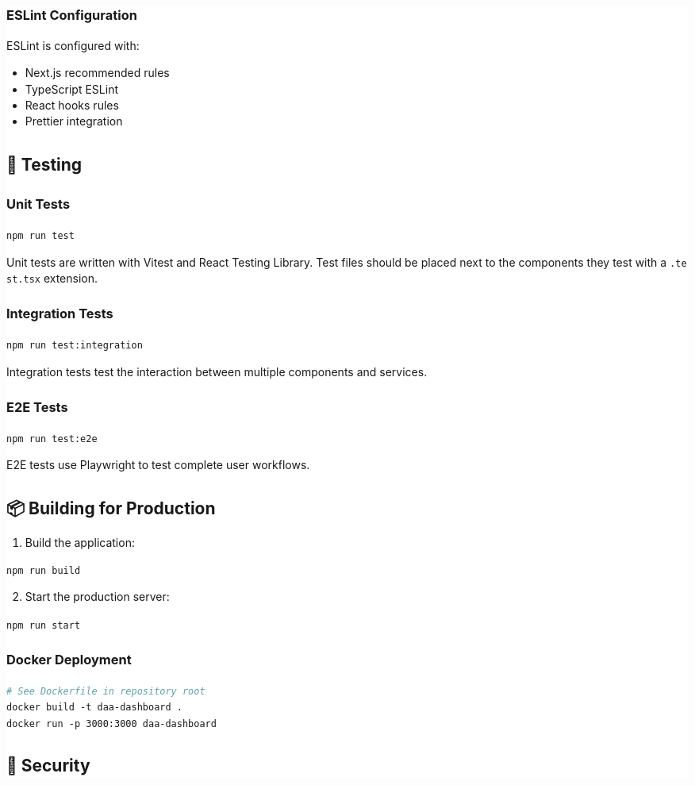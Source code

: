 ### ESLint Configuration

ESLint is configured with:
- Next.js recommended rules
- TypeScript ESLint
- React hooks rules
- Prettier integration

## 🧪 Testing

### Unit Tests
```bash
npm run test
```

Unit tests are written with Vitest and React Testing Library. Test files should be placed next to the components they test with a `.test.tsx` extension.

### Integration Tests
```bash
npm run test:integration
```

Integration tests test the interaction between multiple components and services.

### E2E Tests
```bash
npm run test:e2e
```

E2E tests use Playwright to test complete user workflows.

## 📦 Building for Production

1. Build the application:
```bash
npm run build
```

2. Start the production server:
```bash
npm run start
```

### Docker Deployment

```dockerfile
# See Dockerfile in repository root
docker build -t daa-dashboard .
docker run -p 3000:3000 daa-dashboard
```

## 🔐 Security

